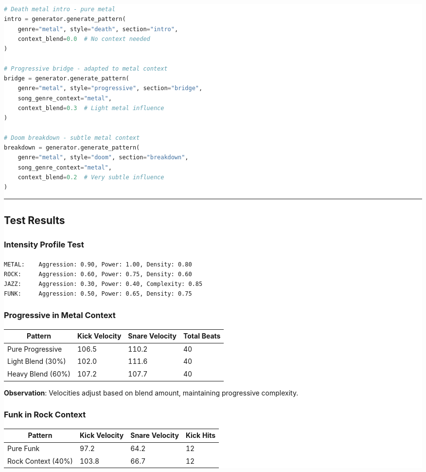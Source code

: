 ```python
# Death metal intro - pure metal
intro = generator.generate_pattern(
    genre="metal", style="death", section="intro",
    context_blend=0.0  # No context needed
)

# Progressive bridge - adapted to metal context
bridge = generator.generate_pattern(
    genre="metal", style="progressive", section="bridge",
    song_genre_context="metal",
    context_blend=0.3  # Light metal influence
)

# Doom breakdown - subtle metal context
breakdown = generator.generate_pattern(
    genre="metal", style="doom", section="breakdown",
    song_genre_context="metal",
    context_blend=0.2  # Very subtle influence
)
```

---

## Test Results

### Intensity Profile Test
```
METAL:    Aggression: 0.90, Power: 1.00, Density: 0.80
ROCK:     Aggression: 0.60, Power: 0.75, Density: 0.60
JAZZ:     Aggression: 0.30, Power: 0.40, Complexity: 0.85
FUNK:     Aggression: 0.50, Power: 0.65, Density: 0.75
```

### Progressive in Metal Context
| Pattern | Kick Velocity | Snare Velocity | Total Beats |
|---------|--------------|----------------|-------------|
| Pure Progressive | 106.5 | 110.2 | 40 |
| Light Blend (30%) | 102.0 | 111.6 | 40 |
| Heavy Blend (60%) | 107.2 | 107.7 | 40 |

**Observation**: Velocities adjust based on blend amount, maintaining progressive complexity.

### Funk in Rock Context
| Pattern | Kick Velocity | Snare Velocity | Kick Hits |
|---------|--------------|----------------|-----------|
| Pure Funk | 97.2 | 64.2 | 12 |
| Rock Context (40%) | 103.8 | 66.7 | 12 |
